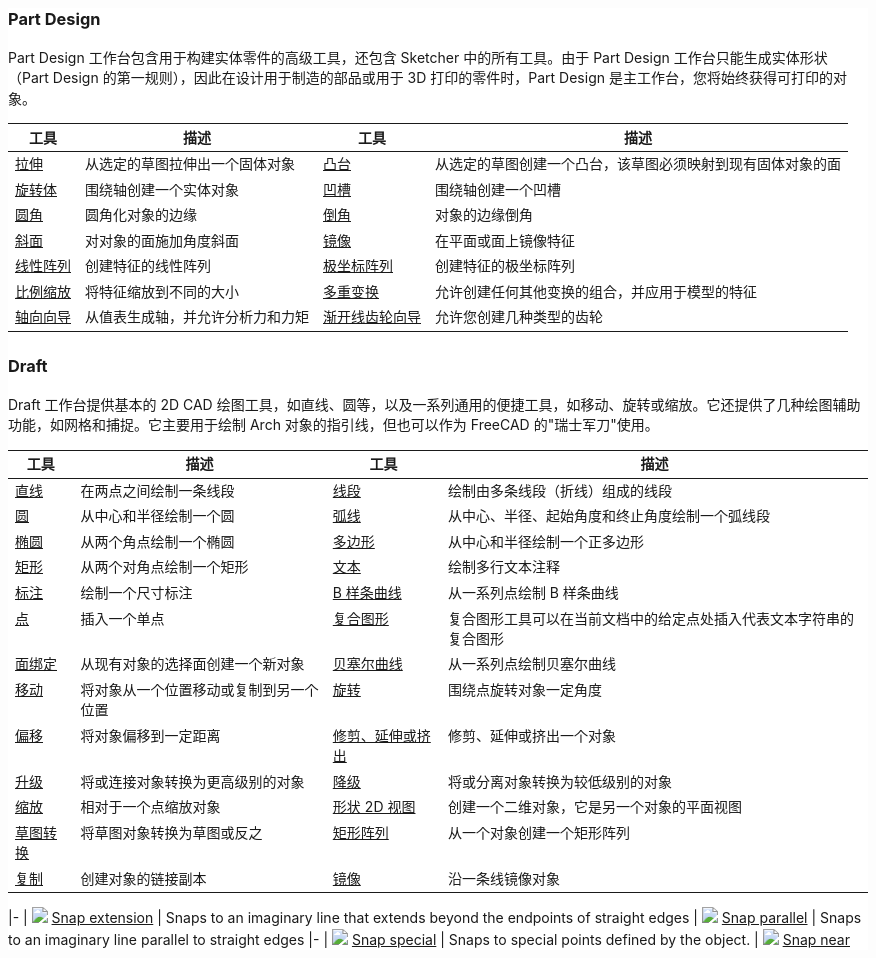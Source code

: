 ### Part Design

Part Design 工作台包含用于构建实体零件的高级工具，还包含 Sketcher 中的所有工具。由于 Part Design 工作台只能生成实体形状（Part Design 的第一规则），因此在设计用于制造的部品或用于 3D 打印的零件时，Part Design 是主工作台，您将始终获得可打印的对象。

| 工具                                                             | 描述                             | 工具                                                                 | 描述                                                       |
| ---------------------------------------------------------------- | -------------------------------- | -------------------------------------------------------------------- | ---------------------------------------------------------- |
| [拉伸](/PartDesign_Pad "PartDesign Pad")                         | 从选定的草图拉伸出一个固体对象   | [凸台](/PartDesign_Pocket "PartDesign Pocket")                       | 从选定的草图创建一个凸台，该草图必须映射到现有固体对象的面 |
| [旋转体](/PartDesign_Revolution "PartDesign Revolution")         | 围绕轴创建一个实体对象           | [凹槽](/PartDesign_Groove "PartDesign Groove")                       | 围绕轴创建一个凹槽                                         |
| [圆角](/PartDesign_Fillet "PartDesign Fillet")                   | 圆角化对象的边缘                 | [倒角](/PartDesign_Chamfer "PartDesign Chamfer")                     | 对象的边缘倒角                                             |
| [斜面](/PartDesign_Draft "PartDesign Draft")                     | 对对象的面施加角度斜面           | [镜像](/PartDesign_Mirrored "PartDesign Mirrored")                   | 在平面或面上镜像特征                                       |
| [线性阵列](/PartDesign_LinearPattern "PartDesign LinearPattern") | 创建特征的线性阵列               | [极坐标阵列](/PartDesign_PolarPattern "PartDesign PolarPattern")     | 创建特征的极坐标阵列                                       |
| [比例缩放](/PartDesign_Scaled "PartDesign Scaled")               | 将特征缩放到不同的大小           | [多重变换](/PartDesign_MultiTransform "PartDesign MultiTransform")   | 允许创建任何其他变换的组合，并应用于模型的特征             |
| [轴向向导](/PartDesign_WizardShaft "PartDesign WizardShaft")     | 从值表生成轴，并允许分析力和力矩 | [渐开线齿轮向导](/PartDesign_InvoluteGear "PartDesign InvoluteGear") | 允许您创建几种类型的齿轮                                   |

### Draft

Draft 工作台提供基本的 2D CAD 绘图工具，如直线、圆等，以及一系列通用的便捷工具，如移动、旋转或缩放。它还提供了几种绘图辅助功能，如网格和捕捉。它主要用于绘制 Arch 对象的指引线，但也可以作为 FreeCAD 的"瑞士军刀"使用。

| 工具                                                 | 描述                                   | 工具                                                   | 描述                                                               |
| ---------------------------------------------------- | -------------------------------------- | ------------------------------------------------------ | ------------------------------------------------------------------ |
| [直线](/Draft_Line "Draft Line")                     | 在两点之间绘制一条线段                 | [线段](/Draft_Wire "Draft Wire")                       | 绘制由多条线段（折线）组成的线段                                   |
| [圆](/Draft_Circle "Draft Circle")                   | 从中心和半径绘制一个圆                 | [弧线](/Draft_Arc "Draft Arc")                         | 从中心、半径、起始角度和终止角度绘制一个弧线段                     |
| [椭圆](/Draft_Ellipse "Draft Ellipse")               | 从两个角点绘制一个椭圆                 | [多边形](/Draft_Polygon "Draft Polygon")               | 从中心和半径绘制一个正多边形                                       |
| [矩形](/Draft_Rectangle "Draft Rectangle")           | 从两个对角点绘制一个矩形               | [文本](/Draft_Text "Draft Text")                       | 绘制多行文本注释                                                   |
| [标注](/Draft_Dimension "Draft Dimension")           | 绘制一个尺寸标注                       | [B 样条曲线](/Draft_BSpline "Draft BSpline")           | 从一系列点绘制 B 样条曲线                                          |
| [点](/Draft_Point "Draft Point")                     | 插入一个单点                           | [复合图形](/Draft_ShapeString "Draft ShapeString")     | 复合图形工具可以在当前文档中的给定点处插入代表文本字符串的复合图形 |
| [面绑定](/Draft_Facebinder "Draft Facebinder")       | 从现有对象的选择面创建一个新对象       | [贝塞尔曲线](/Draft_BezCurve "Draft BezCurve")         | 从一系列点绘制贝塞尔曲线                                           |
| [移动](/Draft_Move "Draft Move")                     | 将对象从一个位置移动或复制到另一个位置 | [旋转](/Draft_Rotate "Draft Rotate")                   | 围绕点旋转对象一定角度                                             |
| [偏移](/Draft_Offset "Draft Offset")                 | 将对象偏移到一定距离                   | [修剪、延伸或挤出](/Draft_Trimex "Draft Trimex")       | 修剪、延伸或挤出一个对象                                           |
| [升级](/Draft_Upgrade "Draft Upgrade")               | 将或连接对象转换为更高级别的对象       | [降级](/Draft_Downgrade "Draft Downgrade")             | 将或分离对象转换为较低级别的对象                                   |
| [缩放](/Draft_Scale "Draft Scale")                   | 相对于一个点缩放对象                   | [形状 2D 视图](/Draft_Shape2DView "Draft Shape2DView") | 创建一个二维对象，它是另一个对象的平面视图                         |
| [草图转换](/Draft_Draft2Sketch "Draft Draft2Sketch") | 将草图对象转换为草图或反之             | [矩形阵列](/Draft_OrthoArray "Draft OrthoArray")       | 从一个对象创建一个矩形阵列                                         |
| [复制](/Draft_Clone "Draft Clone")                   | 创建对象的链接副本                     | [镜像](/Draft_Mirror "Draft Mirror")                   | 沿一条线镜像对象                                                   |

|-
| ![](/images/Draft_Snap_Extension.svg) [Snap extension](/Draft_Snap_Extension "Draft Snap Extension")
| Snaps to an imaginary line that extends beyond the endpoints of straight edges
| ![](/images/Draft_Snap_Parallel.svg) [Snap parallel](/Draft_Snap_Parallel "Draft Snap Parallel")
| Snaps to an imaginary line parallel to straight edges
|-
| ![](/images/Draft_Snap_Special.svg) [Snap special](/Draft_Snap_Special "Draft Snap Special")
| Snaps to special points defined by the object.
| ![](/images/Draft_Snap_Near.svg) [Snap near](/Draft_Snap_Near "Draft Snap Near")